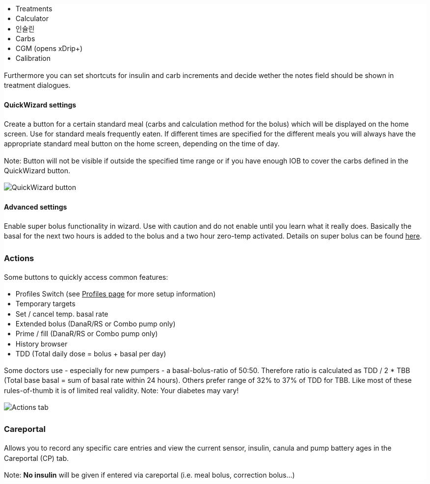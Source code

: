 * Treatments
* Calculator
* 인슐린
* Carbs
* CGM (opens xDrip+)
* Calibration

Furthermore you can set shortcuts for insulin and carb increments and decide wether the notes field should be shown in treatment dialogues.

#### QuickWizard settings

Create a button for a certain standard meal (carbs and calculation method for the bolus) which will be displayed on the home screen. Use for standard meals frequently eaten. If different times are specified for the different meals you will always have the appropriate standard meal button on the home screen, depending on the time of day.

Note: Button will not be visible if outside the specified time range or if you have enough IOB to cover the carbs defined in the QuickWizard button.

![QuickWizard button](../images/ConfBuild_QuickWizard.png)

#### Advanced settings

Enable super bolus functionality in wizard. Use with caution and do not enable until you learn what it really does. Basically the basal for the next two hours is added to the bolus and a two hour zero-temp activated. Details on super bolus can be found [here](https://www.diabetesnet.com/diabetes-technology/blue-skying/super-bolus).

### Actions

Some buttons to quickly access common features:

* Profiles Switch (see [Profiles page](../Usage/Profiles.md) for more setup information)
* Temporary targets
* Set / cancel temp. basal rate
* Extended bolus (DanaR/RS or Combo pump only)
* Prime / fill (DanaR/RS or Combo pump only)
* History browser
* TDD (Total daily dose = bolus + basal per day)

Some doctors use - especially for new pumpers - a basal-bolus-ratio of 50:50. Therefore ratio is calculated as TDD / 2 * TBB (Total base basal = sum of basal rate within 24 hours). Others prefer range of 32% to 37% of TDD for TBB. Like most of these rules-of-thumb it is of limited real validity. Note: Your diabetes may vary!

![Actions tab](../images/ConfBuild_ConfBuild_Actions.png)

### Careportal

Allows you to record any specific care entries and view the current sensor, insulin, canula and pump battery ages in the Careportal (CP) tab.

Note: **No insulin** will be given if entered via careportal (i.e. meal bolus, correction bolus...)
